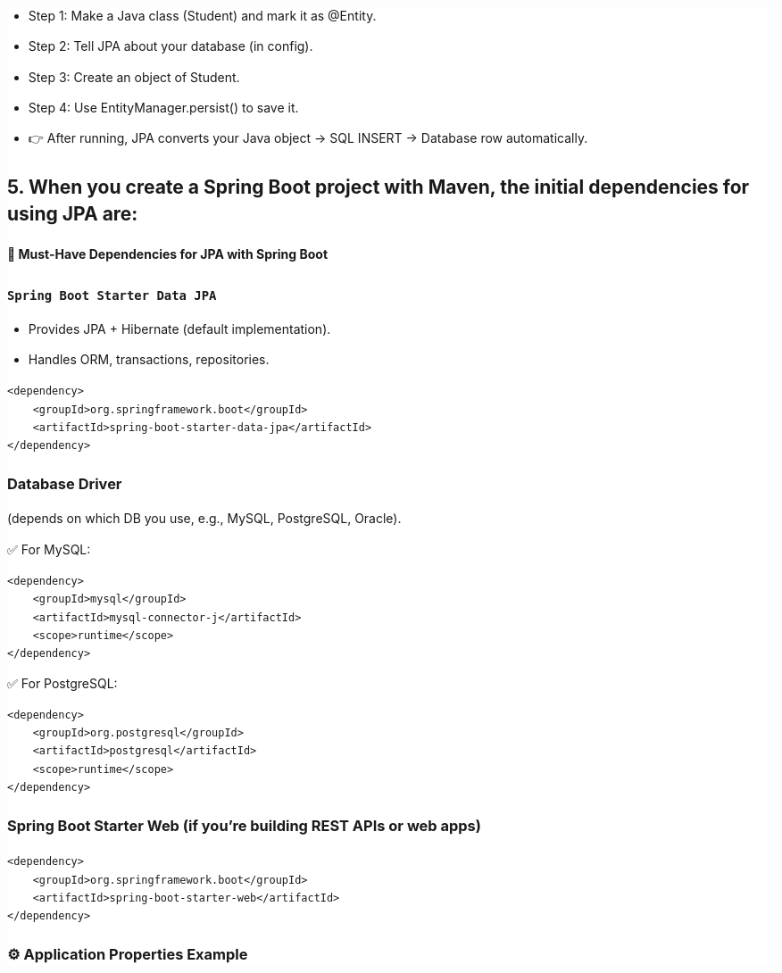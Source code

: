 + Step 1: Make a Java class (Student) and mark it as @Entity.

+ Step 2: Tell JPA about your database (in config).

+ Step 3: Create an object of Student.

+ Step 4: Use EntityManager.persist() to save it.

+ 👉 After running, JPA converts your Java object → SQL INSERT → Database row automatically.


## 5. When you create a Spring Boot project with Maven, the initial dependencies for using JPA are:

#### 🔑 Must-Have Dependencies for JPA with Spring Boot

###  `Spring Boot Starter Data JPA`

+ Provides JPA + Hibernate (default implementation).

+ Handles ORM, transactions, repositories.
```
<dependency>
    <groupId>org.springframework.boot</groupId>
    <artifactId>spring-boot-starter-data-jpa</artifactId>
</dependency>

```
### Database Driver
(depends on which DB you use, e.g., MySQL, PostgreSQL, Oracle).

✅ For MySQL:
```
<dependency>
    <groupId>mysql</groupId>
    <artifactId>mysql-connector-j</artifactId>
    <scope>runtime</scope>
</dependency>

```
✅ For PostgreSQL:
```
<dependency>
    <groupId>org.postgresql</groupId>
    <artifactId>postgresql</artifactId>
    <scope>runtime</scope>
</dependency>

```
###  Spring Boot Starter Web (if you’re building REST APIs or web apps)
```
<dependency>
    <groupId>org.springframework.boot</groupId>
    <artifactId>spring-boot-starter-web</artifactId>
</dependency>
```
### ⚙️ Application Properties Example
